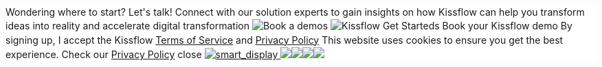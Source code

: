 Wondering where to start? Let's talk!
Connect with our solution experts to gain insights on how Kissflow can help you transform ideas into reality and accelerate digital transformation
![Book a demos](https://kissflow.com/hubfs/booka-a-demo.png)
![Kissflow Get Starteds](https://kissflow.com/hubfs/mob-banner.png)
Book your Kissflow demo
By signing up, I accept the Kissflow [Terms of Service](https://kissflow.com/platform/form-builder/<https:/kissflow.com/terms-of-service/> "Terms of Service") and [Privacy Policy](https://kissflow.com/platform/form-builder/<https:/kissflow.com/privacy-policy/>)
This website uses cookies to ensure you get the best experience. Check our [Privacy Policy](https://kissflow.com/platform/form-builder/<https:/kissflow.com/privacy-policy/#cookies>)
close
[ ![smart_display](https://no-cache.hubspot.com/cta/default/20215080/interactive-182344507911.png) ](https://kissflow.com/platform/form-builder/<https:/cta-service-cms2.hubspot.com/web-interactives/public/v1/track/redirect?encryptedPayload=AVxigLI3tVncsKulwz5URVXr0zF2WPhYYnEnNljZQuy8MNNRjybrNIDql6fm6xMSpa%2BsQNCUBToAwJDn16mpil708yifDEVAFXgOaZeXY7r%2FtC2iRoKsrW7DaKgNI%2BGF%2FxFN2NScSgmPZJ8usFvTLKDgJYdFJjriENBpq85%2Bljjiaiiq3LBA08DRf5Ypg%2BHUpw%3D%3D&webInteractiveContentId=182344507911&portalId=20215080> "Kissflow Intelligent Agent")
![](https://bat.bing.com/action/0?ti=5102583&tm=gtm002&Ver=2&mid=6050c78b-1cd6-46ec-8418-b066764227b1&bo=1&sid=9b8f6e10dd4111ef96bab1e4ab4a5349&vid=9b8f9030dd4111ef93e835e1f1916cf2&vids=1&msclkid=N&gtm_tag_source=1&pi=918639831&lg=en-US&sw=1080&sh=600&sc=24&tl=Kissflow%20Form%20Builder%20%7C%20Design,%20Test,%20and%20Run%20Automated%20Forms%20Without%20Code&p=https%3A%2F%2Fkissflow.com%2Fplatform%2Fform-builder%2F&r=&lt=2145&evt=pageLoad&sv=1&cdb=AQAQ&rn=936479)![](https://bat.bing.com/action/0?ti=5102583&tm=gtm002&Ver=2&mid=6050c78b-1cd6-46ec-8418-b066764227b1&bo=2&sid=9b8f6e10dd4111ef96bab1e4ab4a5349&vid=9b8f9030dd4111ef93e835e1f1916cf2&vids=0&msclkid=N&tpp=1&ea=header_live_demo_button_click&en=Y&p=https%3A%2F%2Fkissflow.com%2Fplatform%2Fform-builder%2F&sw=1080&sh=600&sc=24&evt=custom&cdb=AQAQ&rn=753528)![](https://bat.bing.com/action/0?ti=5102583&tm=gtm002&Ver=2&mid=6050c78b-1cd6-46ec-8418-b066764227b1&bo=3&sid=9b8f6e10dd4111ef96bab1e4ab4a5349&vid=9b8f9030dd4111ef93e835e1f1916cf2&vids=0&msclkid=N&tpp=1&ea=kf_words&en=Y&p=https%3A%2F%2Fkissflow.com%2Fplatform%2Fform-builder%2F&sw=1080&sh=600&sc=24&evt=custom&cdb=AQAQ&rn=934483)![](https://bat.bing.com/action/0?ti=5102583&tm=gtm002&Ver=2&mid=6050c78b-1cd6-46ec-8418-b066764227b1&bo=4&sid=9b8f6e10dd4111ef96bab1e4ab4a5349&vid=9b8f9030dd4111ef93e835e1f1916cf2&vids=0&msclkid=N&tpp=1&ea=kf_words&en=Y&p=https%3A%2F%2Fkissflow.com%2Fplatform%2Fform-builder%2F&sw=1080&sh=600&sc=24&evt=custom&cdb=AQAQ&rn=727491)